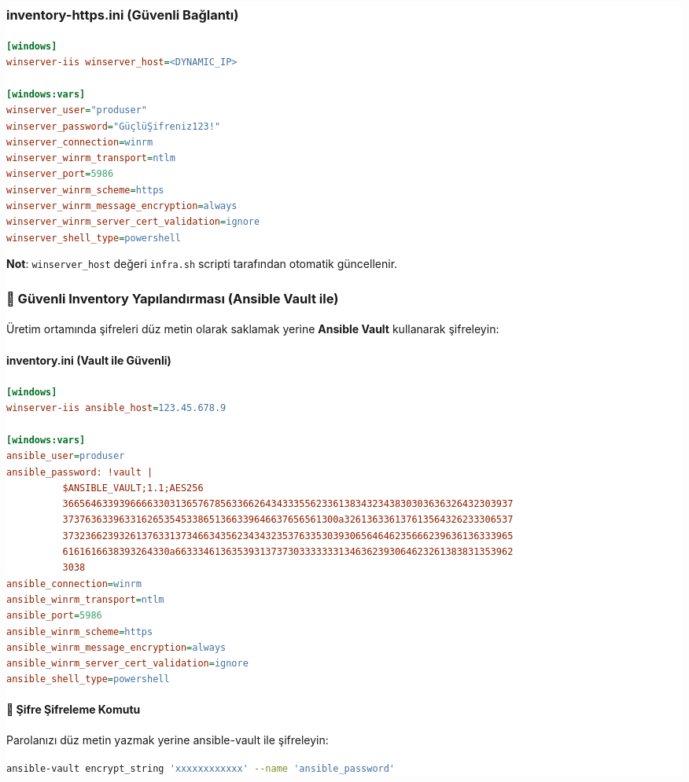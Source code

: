### inventory-https.ini (Güvenli Bağlantı)
```ini
[windows]
winserver-iis winserver_host=<DYNAMIC_IP>

[windows:vars]
winserver_user="produser"
winserver_password="GüçlüŞifreniz123!"
winserver_connection=winrm
winserver_winrm_transport=ntlm
winserver_port=5986
winserver_winrm_scheme=https
winserver_winrm_message_encryption=always
winserver_winrm_server_cert_validation=ignore
winserver_shell_type=powershell
```

**Not**: `winserver_host` değeri `infra.sh` scripti tarafından otomatik güncellenir.

### 📂 Güvenli Inventory Yapılandırması (Ansible Vault ile)

Üretim ortamında şifreleri düz metin olarak saklamak yerine **Ansible Vault** kullanarak şifreleyin:

#### inventory.ini (Vault ile Güvenli)
```ini
[windows]
winserver-iis ansible_host=123.45.678.9

[windows:vars]
ansible_user=produser
ansible_password: !vault |
          $ANSIBLE_VAULT;1.1;AES256
          36656463393966663303136576785633662643433355623361383432343830303636326432303937
          3737636339633162653545338651366339646637656561300a326136336137613564326233306537
          37323662393261376331373466343562343432353763353039306564646235666239636136333965
          6161616638393264330a663334613635393137373033333331346362393064623261383831353962
          3038
ansible_connection=winrm
ansible_winrm_transport=ntlm
ansible_port=5986
ansible_winrm_scheme=https
ansible_winrm_message_encryption=always
ansible_winrm_server_cert_validation=ignore
ansible_shell_type=powershell
```

#### 🔹 Şifre Şifreleme Komutu
Parolanızı düz metin yazmak yerine ansible-vault ile şifreleyin:
```bash
ansible-vault encrypt_string 'xxxxxxxxxxxx' --name 'ansible_password'
```
